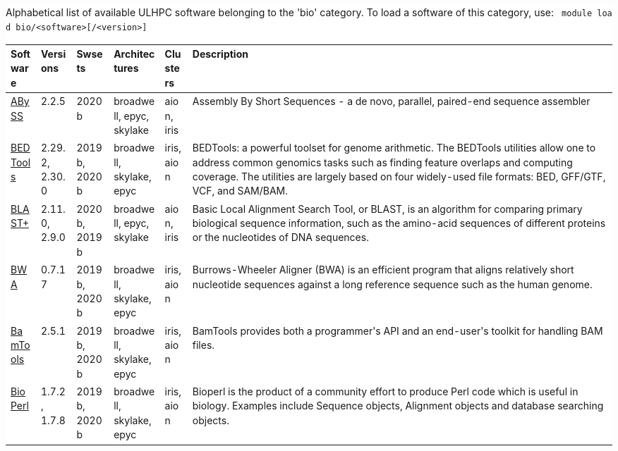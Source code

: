 Alphabetical list of available ULHPC software belonging to the 'bio' category.
To load a software of this category, use: ` module load bio/<software>[/<version>]`

| Software                                                             | Versions                           | Swsets       | Architectures                 | Clusters   | Description                                                                                                                                                                                                                                                                                                                                                                                                                                                                                                     |
|:---------------------------------------------------------------------|:-----------------------------------|:-------------|:------------------------------|:-----------|:----------------------------------------------------------------------------------------------------------------------------------------------------------------------------------------------------------------------------------------------------------------------------------------------------------------------------------------------------------------------------------------------------------------------------------------------------------------------------------------------------------------|
| [ABySS](https://www.bcgsc.ca/platform/bioinfo/software/abyss)        | 2.2.5                              | 2020b        | broadwell, epyc, skylake      | aion, iris | Assembly By Short Sequences - a de novo, parallel, paired-end sequence assembler                                                                                                                                                                                                                                                                                                                                                                                                                                |
| [BEDTools](https://bedtools.readthedocs.io/)                         | 2.29.2, 2.30.0                     | 2019b, 2020b | broadwell, skylake, epyc      | iris, aion | BEDTools: a powerful toolset for genome arithmetic. The BEDTools utilities allow one to address common genomics tasks such as finding feature overlaps and computing coverage. The utilities are largely based on four widely-used file formats: BED, GFF/GTF, VCF, and SAM/BAM.                                                                                                                                                                                                                                |
| [BLAST+](https://blast.ncbi.nlm.nih.gov/)                            | 2.11.0, 2.9.0                      | 2020b, 2019b | broadwell, epyc, skylake      | aion, iris | Basic Local Alignment Search Tool, or BLAST, is an algorithm for comparing primary biological sequence information, such as the amino-acid sequences of different proteins or the nucleotides of DNA sequences.                                                                                                                                                                                                                                                                                                 |
| [BWA](http://bio-bwa.sourceforge.net/)                               | 0.7.17                             | 2019b, 2020b | broadwell, skylake, epyc      | iris, aion | Burrows-Wheeler Aligner (BWA) is an efficient program that aligns relatively short nucleotide sequences against a long reference sequence such as the human genome.                                                                                                                                                                                                                                                                                                                                             |
| [BamTools](https://github.com/pezmaster31/bamtools)                  | 2.5.1                              | 2019b, 2020b | broadwell, skylake, epyc      | iris, aion | BamTools provides both a programmer's API and an end-user's toolkit for handling BAM files.                                                                                                                                                                                                                                                                                                                                                                                                                     |
| [BioPerl](https://bioperl.org/)                                      | 1.7.2, 1.7.8                       | 2019b, 2020b | broadwell, skylake, epyc      | iris, aion | Bioperl is the product of a community effort to produce Perl code which is useful in biology. Examples include Sequence objects, Alignment objects and database searching objects.                                                                                                                                                                                                                                                                                                                              |